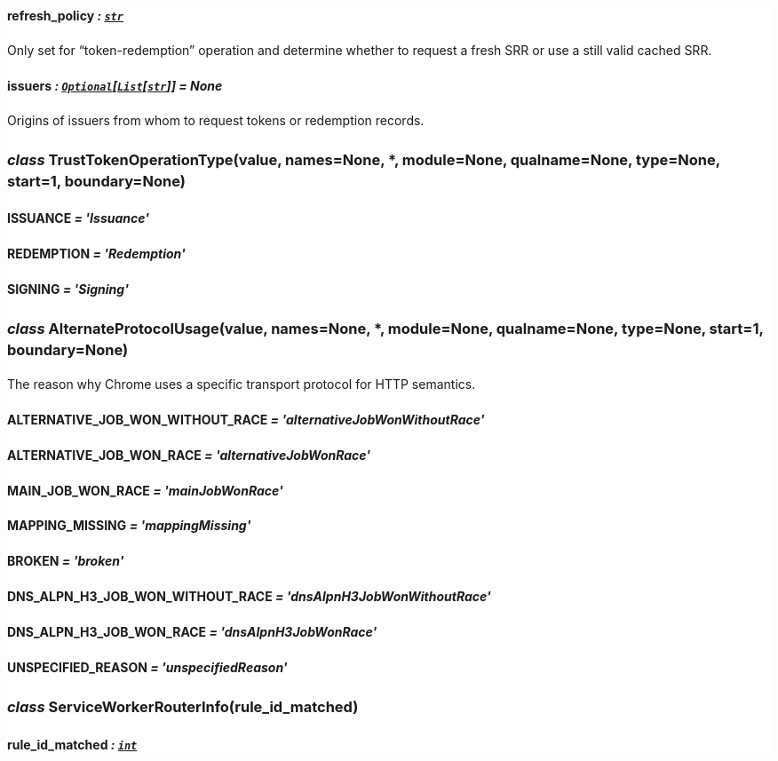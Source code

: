 #### refresh_policy *: [`str`](https://docs.python.org/3/library/stdtypes.html#str)*

Only set for “token-redemption” operation and determine whether
to request a fresh SRR or use a still valid cached SRR.

#### issuers *: [`Optional`](https://docs.python.org/3/library/typing.html#typing.Optional)[[`List`](https://docs.python.org/3/library/typing.html#typing.List)[[`str`](https://docs.python.org/3/library/stdtypes.html#str)]]* *= None*

Origins of issuers from whom to request tokens or redemption
records.

### *class* TrustTokenOperationType(value, names=None, \*, module=None, qualname=None, type=None, start=1, boundary=None)

#### ISSUANCE *= 'Issuance'*

#### REDEMPTION *= 'Redemption'*

#### SIGNING *= 'Signing'*

### *class* AlternateProtocolUsage(value, names=None, \*, module=None, qualname=None, type=None, start=1, boundary=None)

The reason why Chrome uses a specific transport protocol for HTTP semantics.

#### ALTERNATIVE_JOB_WON_WITHOUT_RACE *= 'alternativeJobWonWithoutRace'*

#### ALTERNATIVE_JOB_WON_RACE *= 'alternativeJobWonRace'*

#### MAIN_JOB_WON_RACE *= 'mainJobWonRace'*

#### MAPPING_MISSING *= 'mappingMissing'*

#### BROKEN *= 'broken'*

#### DNS_ALPN_H3_JOB_WON_WITHOUT_RACE *= 'dnsAlpnH3JobWonWithoutRace'*

#### DNS_ALPN_H3_JOB_WON_RACE *= 'dnsAlpnH3JobWonRace'*

#### UNSPECIFIED_REASON *= 'unspecifiedReason'*

### *class* ServiceWorkerRouterInfo(rule_id_matched)

#### rule_id_matched *: [`int`](https://docs.python.org/3/library/functions.html#int)*
